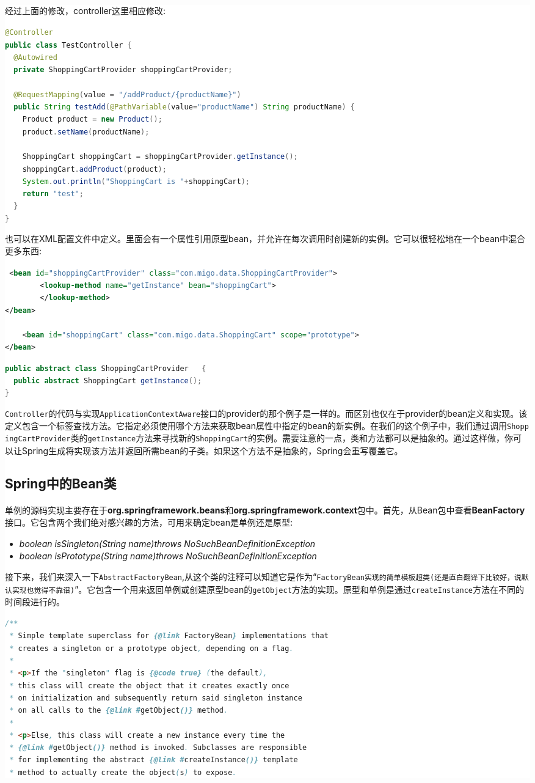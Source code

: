 经过上面的修改，controller这里相应修改:

```java
@Controller
public class TestController {
  @Autowired
  private ShoppingCartProvider shoppingCartProvider;

  @RequestMapping(value = "/addProduct/{productName}")
  public String testAdd(@PathVariable(value="productName") String productName) {
    Product product = new Product();
    product.setName(productName);

    ShoppingCart shoppingCart = shoppingCartProvider.getInstance();
    shoppingCart.addProduct(product);
    System.out.println("ShoppingCart is "+shoppingCart);
    return "test";
  }
}
```

也可以在XML配置文件中定义。里面会有一个属性引用原型bean，并允许在每次调用时创建新的实例。它可以很轻松地在一个bean中混合更多东西:

```xml
 <bean id="shoppingCartProvider" class="com.migo.data.ShoppingCartProvider">
        <lookup-method name="getInstance" bean="shoppingCart">
    	</lookup-method>
</bean>

    <bean id="shoppingCart" class="com.migo.data.ShoppingCart" scope="prototype">
</bean>
```

```java
public abstract class ShoppingCartProvider   {
  public abstract ShoppingCart getInstance();
}
```

`Controller`的代码与实现`ApplicationContextAware`接口的provider的那个例子是一样的。而区别也仅在于provider的bean定义和实现。该定义包含一个标签查找方法。它指定必须使用哪个方法来获取bean属性中指定的bean的新实例。在我们的这个例子中，我们通过调用`ShoppingCartProvider`类的`getInstance`方法来寻找新的`ShoppingCart`的实例。需要注意的一点，类和方法都可以是抽象的。通过这样做，你可以让Spring生成将实现该方法并返回所需bean的子类。如果这个方法不是抽象的，Spring会重写覆盖它。

## Spring中的Bean类

单例的源码实现主要存在于**org.springframework.beans**和**org.springframework.context**包中。首先，从Bean包中查看**BeanFactory**接口。它包含两个我们绝对感兴趣的方法，可用来确定bean是单例还是原型:

- *boolean isSingleton(String name)throws NoSuchBeanDefinitionException*
- *boolean isPrototype(String name)throws NoSuchBeanDefinitionException*

接下来，我们来深入一下`AbstractFactoryBean`,从这个类的注释可以知道它是作为“`FactoryBean实现的简单模板超类(还是直白翻译下比较好，说默认实现也觉得不靠谱)`”。它包含一个用来返回单例或创建原型bean的`getObject`方法的实现。原型和单例是通过`createInstance`方法在不同的时间段进行的。

```java
/**
 * Simple template superclass for {@link FactoryBean} implementations that
 * creates a singleton or a prototype object, depending on a flag.
 *
 * <p>If the "singleton" flag is {@code true} (the default),
 * this class will create the object that it creates exactly once
 * on initialization and subsequently return said singleton instance
 * on all calls to the {@link #getObject()} method.
 *
 * <p>Else, this class will create a new instance every time the
 * {@link #getObject()} method is invoked. Subclasses are responsible
 * for implementing the abstract {@link #createInstance()} template
 * method to actually create the object(s) to expose.
```